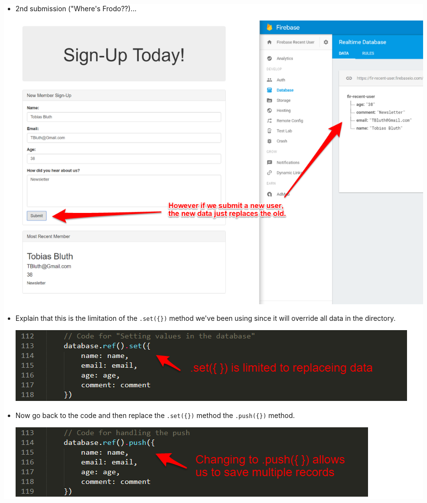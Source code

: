 
  * 2nd submission ("Where's Frodo??)...

    ![4-set_2](Images/7-Tobias.png)

* Explain that this is the limitation of the `.set({})` method we've been using since it will override all data in the directory.

    ![4-set_3](Images/8-Set.png)

* Now go back to the code and then replace the `.set({})` method the `.push({})` method.

    ![5-push_1](Images/9-Smallpush.png)

